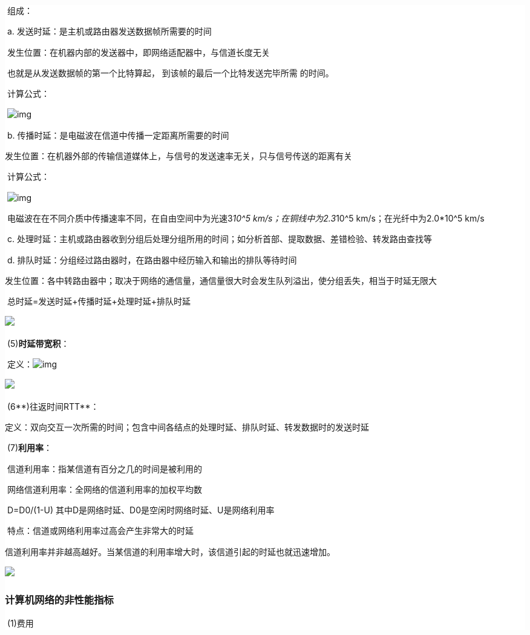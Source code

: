 ​        组成：

​            a. 发送时延：是主机或路由器发送数据帧所需要的时间

​                发生位置：在机器内部的发送器中，即网络适配器中，与信道长度无关

​	        也就是从发送数据帧的第一个比特算起， 到该帧的最后一个比特发送完毕所需 的时间。	

​                计算公式：

​                    ![img](https://img-blog.csdnimg.cn/20190128225758729.png)

​            b. 传播时延：是电磁波在信道中传播一定距离所需要的时间

​                    发生位置：在机器外部的传输信道媒体上，与信号的发送速率无关，只与信号传送的距离有关

​                    计算公式：

​                        ![img](https://img-blog.csdnimg.cn/20190128225758741.png)

​                    电磁波在在不同介质中传播速率不同，在自由空间中为光速3*10^5 km/s；在铜线中为2.3*10^5 km/s；在光纤中为2.0*10^5 km/s

​            c. 处理时延：主机或路由器收到分组后处理分组所用的时间；如分析首部、提取数据、差错检验、转发路由查找等

​            d. 排队时延：分组经过路由器时，在路由器中经历输入和输出的排队等待时间

​                    发生位置：各中转路由器中；取决于网络的通信量，通信量很大时会发生队列溢出，使分组丢失，相当于时延无限大

​            总时延=发送时延+传播时延+处理时延+排队时延

![](https://img.npfs06.top/20210304135502.png?imageView2/0/q/75|watermark/2/text/bnBmczA2LnRvcA==/font/5b6u6L2v6ZuF6buR/fontsize/340/fill/IzAwMDAwMA==/dissolve/62/gravity/SouthEast/dx/10/dy/10)

​    (5)**时延带宽积**：

​        定义：![img](https://img-blog.csdnimg.cn/20190128225758750.png)

![](https://img.npfs06.top/20210304135752.png?imageView2/0/q/75|watermark/2/text/bnBmczA2LnRvcA==/font/5b6u6L2v6ZuF6buR/fontsize/340/fill/IzAwMDAwMA==/dissolve/62/gravity/SouthEast/dx/10/dy/10)



​    (6**)往返时间RTT**：

​        定义：双向交互一次所需的时间；包含中间各结点的处理时延、排队时延、转发数据时的发送时延

​    (7)**利用率**：

​        信道利用率：指某信道有百分之几的时间是被利用的

​        网络信道利用率：全网络的信道利用率的加权平均数

​        D=D0/(1-U)    其中D是网络时延、D0是空闲时网络时延、U是网络利用率

​        特点：信道或网络利用率过高会产生非常大的时延

​       信道利用率并非越高越好。当某信道的利用率增大时，该信道引起的时延也就迅速增加。

![](https://img.npfs06.top/20210304140201.png?imageView2/0/q/75|watermark/2/text/bnBmczA2LnRvcA==/font/5b6u6L2v6ZuF6buR/fontsize/340/fill/IzAwMDAwMA==/dissolve/62/gravity/SouthEast/dx/10/dy/10)



### 计算机网络的非性能指标

​    (1)费用
